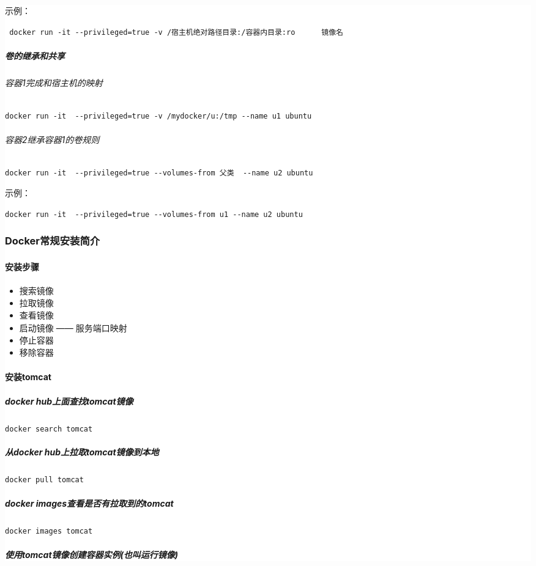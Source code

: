 示例：

```shell
 docker run -it --privileged=true -v /宿主机绝对路径目录:/容器内目录:ro      镜像名
```

##### 卷的继承和共享

###### 容器1完成和宿主机的映射

```shell
docker run -it  --privileged=true -v /mydocker/u:/tmp --name u1 ubuntu
```

###### 容器2继承容器1的卷规则

```
docker run -it  --privileged=true --volumes-from 父类  --name u2 ubuntu
```

示例：

```shell
docker run -it  --privileged=true --volumes-from u1 --name u2 ubuntu
```

### Docker常规安装简介

#### 安装步骤

- 搜索镜像
- 拉取镜像
- 查看镜像
- 启动镜像 —— 服务端口映射
- 停止容器
- 移除容器

#### 安装tomcat

##### docker hub上面查找tomcat镜像

```shell
docker search tomcat
```

##### 从docker hub上拉取tomcat镜像到本地

```shell
docker pull tomcat
```

##### docker images查看是否有拉取到的tomcat

```shell
docker images tomcat
```

##### 使用tomcat镜像创建容器实例(也叫运行镜像)
